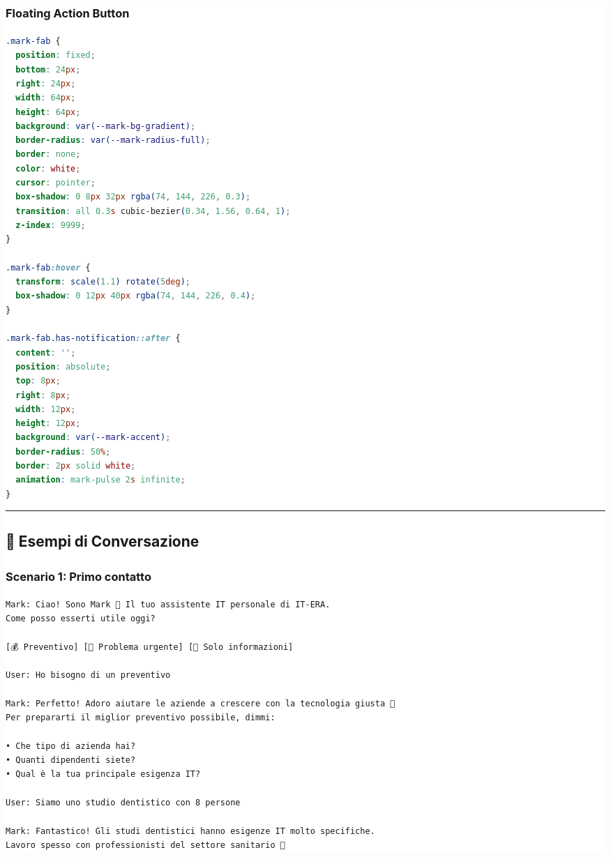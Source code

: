 ### Floating Action Button

```css
.mark-fab {
  position: fixed;
  bottom: 24px;
  right: 24px;
  width: 64px;
  height: 64px;
  background: var(--mark-bg-gradient);
  border-radius: var(--mark-radius-full);
  border: none;
  color: white;
  cursor: pointer;
  box-shadow: 0 8px 32px rgba(74, 144, 226, 0.3);
  transition: all 0.3s cubic-bezier(0.34, 1.56, 0.64, 1);
  z-index: 9999;
}

.mark-fab:hover {
  transform: scale(1.1) rotate(5deg);
  box-shadow: 0 12px 40px rgba(74, 144, 226, 0.4);
}

.mark-fab.has-notification::after {
  content: '';
  position: absolute;
  top: 8px;
  right: 8px;
  width: 12px;
  height: 12px;
  background: var(--mark-accent);
  border-radius: 50%;
  border: 2px solid white;
  animation: mark-pulse 2s infinite;
}
```

---

## 🎪 Esempi di Conversazione

### Scenario 1: Primo contatto

```
Mark: Ciao! Sono Mark 👋 Il tuo assistente IT personale di IT-ERA.
Come posso esserti utile oggi?

[💰 Preventivo] [🚨 Problema urgente] [💬 Solo informazioni]

User: Ho bisogno di un preventivo

Mark: Perfetto! Adoro aiutare le aziende a crescere con la tecnologia giusta 🚀
Per prepararti il miglior preventivo possibile, dimmi:

• Che tipo di azienda hai?
• Quanti dipendenti siete?
• Qual è la tua principale esigenza IT?

User: Siamo uno studio dentistico con 8 persone

Mark: Fantastico! Gli studi dentistici hanno esigenze IT molto specifiche.
Lavoro spesso con professionisti del settore sanitario 🦷

```